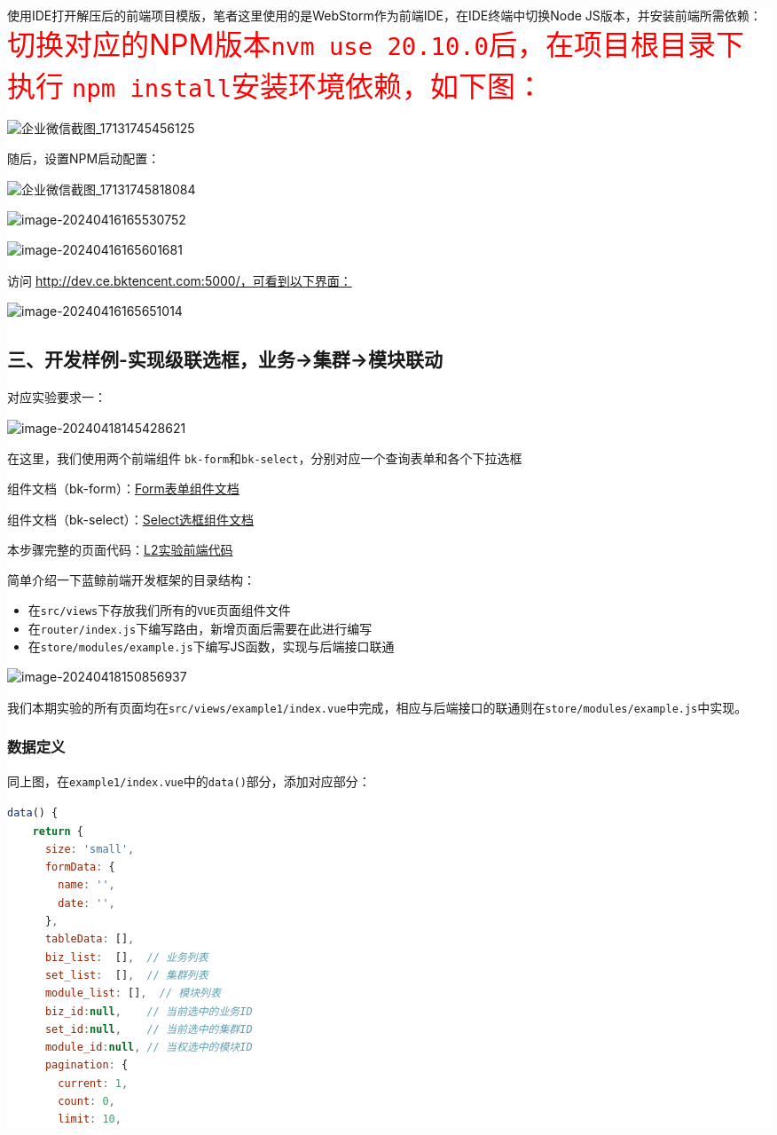 使用IDE打开解压后的前端项目模版，笔者这里使用的是WebStorm作为前端IDE，在IDE终端中切换Node JS版本，并安装前端所需依赖：
<font color=red size=6>切换对应的NPM版本`nvm use 20.10.0`后，在项目根目录下执行 `npm install`安装环境依赖，如下图：</font>

![企业微信截图_17131745456125](https://ctenet-1306582193.cos.ap-nanjing.myqcloud.com/%E4%BC%81%E4%B8%9A%E5%BE%AE%E4%BF%A1%E6%88%AA%E5%9B%BE_17131745456125.png)

随后，设置NPM启动配置：

![企业微信截图_17131745818084](https://ctenet-1306582193.cos.ap-nanjing.myqcloud.com/%E4%BC%81%E4%B8%9A%E5%BE%AE%E4%BF%A1%E6%88%AA%E5%9B%BE_17131745818084.png)

![image-20240416165530752](https://ctenet-1306582193.cos.ap-nanjing.myqcloud.com/image-20240416165530752.png)

![image-20240416165601681](https://ctenet-1306582193.cos.ap-nanjing.myqcloud.com/image-20240416165601681.png)

访问 http://dev.ce.bktencent.com:5000/，可看到以下界面：

![image-20240416165651014](https://ctenet-1306582193.cos.ap-nanjing.myqcloud.com/image-20240416165651014.png)

## 三、开发样例-实现级联选框，业务->集群->模块联动

对应实验要求一：

![image-20240418145428621](https://ctenet-1306582193.cos.ap-nanjing.myqcloud.com/image-20240418145428621.png)

在这里，我们使用两个前端组件 `bk-form`和`bk-select`，分别对应一个查询表单和各个下拉选框

组件文档（bk-form）：[Form表单组件文档](https://magicbox.bk.tencent.com/static_api/v3/components_vue/2.0/example/index.html#/form)

组件文档（bk-select）：[Select选框组件文档](https://magicbox.bk.tencent.com/static_api/v3/components_vue/2.0/example/index.html#/select)

本步骤完整的页面代码：[L2实验前端代码](https://gitee.com/CHD-EASY-GOING/bk-scut-course-demo-frontend/blob/master/src/views/example1/index.vue)

简单介绍一下蓝鲸前端开发框架的目录结构：

- 在`src/views`下存放我们所有的`VUE`页面组件文件
- 在`router/index.js`下编写路由，新增页面后需要在此进行编写
- 在`store/modules/example.js`下编写JS函数，实现与后端接口联通

![image-20240418150856937](https://ctenet-1306582193.cos.ap-nanjing.myqcloud.com/image-20240418150856937.png)

我们本期实验的所有页面均在`src/views/example1/index.vue`中完成，相应与后端接口的联通则在`store/modules/example.js`中实现。

### 数据定义

同上图，在`example1/index.vue`中的`data()`部分，添加对应部分：

```javascript
data() {
    return {
      size: 'small',
      formData: {
        name: '',
        date: '',
      },
      tableData: [],
      biz_list:  [],  // 业务列表
      set_list:  [],  // 集群列表
      module_list: [],  // 模块列表
      biz_id:null,    // 当前选中的业务ID
      set_id:null,    // 当前选中的集群ID
      module_id:null, // 当权选中的模块ID
      pagination: {
        current: 1,
        count: 0,
        limit: 10,
```